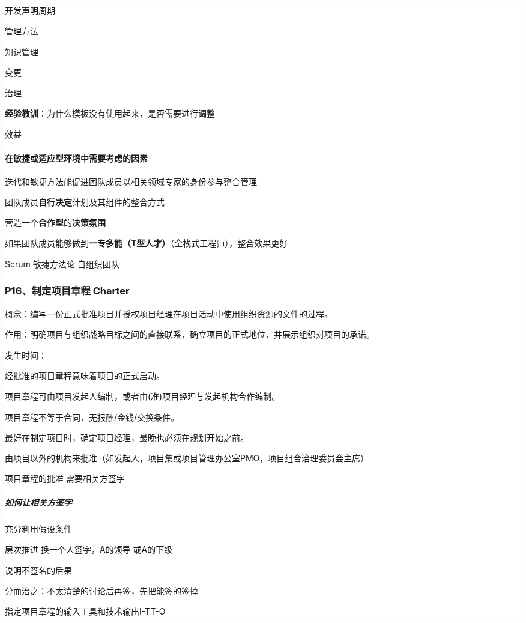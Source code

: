 开发声明周期

管理方法

知识管理

变更

治理

**经验教训**：为什么模板没有使用起来，是否需要进行调整

效益



#### 在敏捷或适应型环境中需要考虑的因素

迭代和敏捷方法能促进团队成员以相关领域专家的身份参与整合管理

团队成员**自行决定**计划及其组件的整合方式

营造一个**合作型**的**决策氛围**

如果团队成员能够做到**一专多能（T型人才）**（全栈式工程师），整合效果更好

Scrum 敏捷方法论  自组织团队



### P16、制定项目章程 Charter

概念：编写一份正式批准项目并授权项目经理在项目活动中使用组织资源的文件的过程。

作用：明确项目与组织战略目标之间的直接联系，确立项目的正式地位，并展示组织对项目的承诺。

发生时间：

经批准的项目章程意味着项目的正式启动。

项目章程可由项目发起人编制，或者由(准)项目经理与发起机构合作编制。

项目章程不等于合同，无报酬/金钱/交换条件。

最好在制定项目时，确定项目经理，最晚也必须在规划开始之前。

由项目以外的机构来批准（如发起人，项目集或项目管理办公室PMO，项目组合治理委员会主席）



项目章程的批准 需要相关方签字

##### 如何让相关方签字

充分利用假设条件

层次推进  换一个人签字，A的领导 或A的下级 

说明不签名的后果

分而治之：不太清楚的讨论后再签，先把能签的签掉



指定项目章程的输入工具和技术输出I-TT-O
